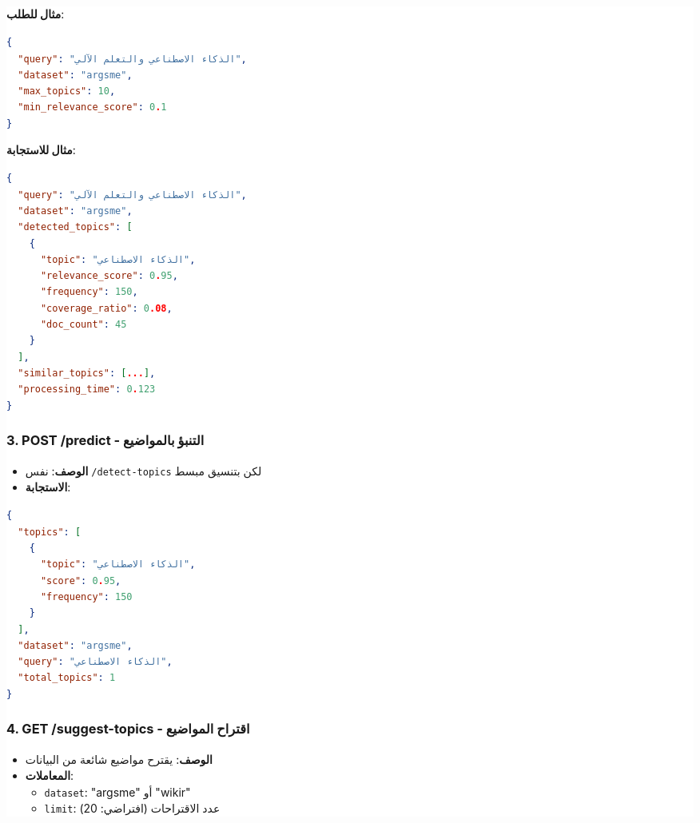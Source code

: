 **مثال للطلب**:
```json
{
  "query": "الذكاء الاصطناعي والتعلم الآلي",
  "dataset": "argsme",
  "max_topics": 10,
  "min_relevance_score": 0.1
}
```

**مثال للاستجابة**:
```json
{
  "query": "الذكاء الاصطناعي والتعلم الآلي",
  "dataset": "argsme",
  "detected_topics": [
    {
      "topic": "الذكاء الاصطناعي",
      "relevance_score": 0.95,
      "frequency": 150,
      "coverage_ratio": 0.08,
      "doc_count": 45
    }
  ],
  "similar_topics": [...],
  "processing_time": 0.123
}
```

### 3. **POST /predict** - التنبؤ بالمواضيع
- **الوصف**: نفس `/detect-topics` لكن بتنسيق مبسط
- **الاستجابة**:
```json
{
  "topics": [
    {
      "topic": "الذكاء الاصطناعي",
      "score": 0.95,
      "frequency": 150
    }
  ],
  "dataset": "argsme",
  "query": "الذكاء الاصطناعي",
  "total_topics": 1
}
```

### 4. **GET /suggest-topics** - اقتراح المواضيع
- **الوصف**: يقترح مواضيع شائعة من البيانات
- **المعاملات**:
  - `dataset`: "argsme" أو "wikir"
  - `limit`: عدد الاقتراحات (افتراضي: 20)
